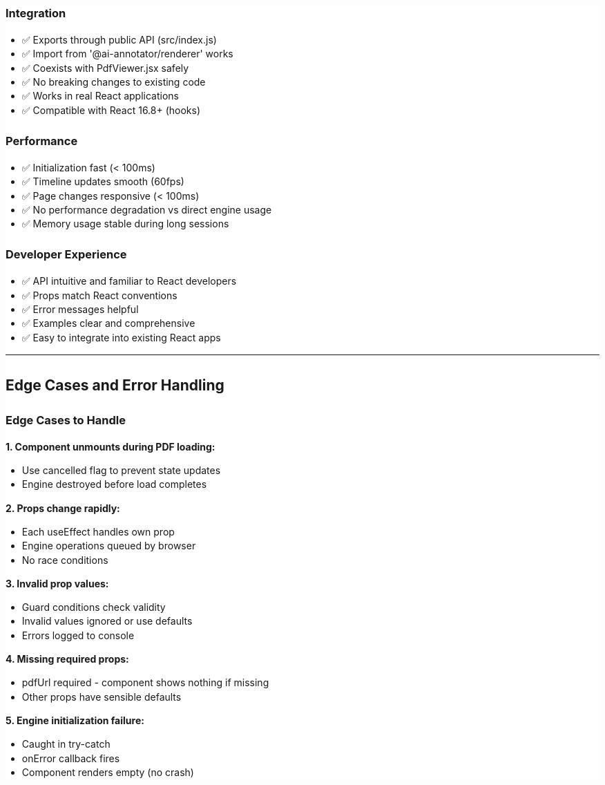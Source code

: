 ### Integration

- ✅ Exports through public API (src/index.js)
- ✅ Import from '@ai-annotator/renderer' works
- ✅ Coexists with PdfViewer.jsx safely
- ✅ No breaking changes to existing code
- ✅ Works in real React applications
- ✅ Compatible with React 16.8+ (hooks)

### Performance

- ✅ Initialization fast (< 100ms)
- ✅ Timeline updates smooth (60fps)
- ✅ Page changes responsive (< 100ms)
- ✅ No performance degradation vs direct engine usage
- ✅ Memory usage stable during long sessions

### Developer Experience

- ✅ API intuitive and familiar to React developers
- ✅ Props match React conventions
- ✅ Error messages helpful
- ✅ Examples clear and comprehensive
- ✅ Easy to integrate into existing React apps

---

## Edge Cases and Error Handling

### Edge Cases to Handle

**1. Component unmounts during PDF loading:**
- Use cancelled flag to prevent state updates
- Engine destroyed before load completes

**2. Props change rapidly:**
- Each useEffect handles own prop
- Engine operations queued by browser
- No race conditions

**3. Invalid prop values:**
- Guard conditions check validity
- Invalid values ignored or use defaults
- Errors logged to console

**4. Missing required props:**
- pdfUrl required - component shows nothing if missing
- Other props have sensible defaults

**5. Engine initialization failure:**
- Caught in try-catch
- onError callback fires
- Component renders empty (no crash)

